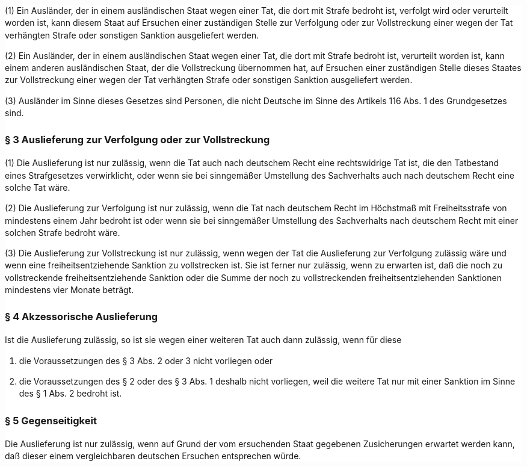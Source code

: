 (1) Ein Ausländer, der in einem ausländischen Staat wegen einer Tat,
die dort mit Strafe bedroht ist, verfolgt wird oder verurteilt worden
ist, kann diesem Staat auf Ersuchen einer zuständigen Stelle zur
Verfolgung oder zur Vollstreckung einer wegen der Tat verhängten
Strafe oder sonstigen Sanktion ausgeliefert werden.

(2) Ein Ausländer, der in einem ausländischen Staat wegen einer Tat,
die dort mit Strafe bedroht ist, verurteilt worden ist, kann einem
anderen ausländischen Staat, der die Vollstreckung übernommen hat, auf
Ersuchen einer zuständigen Stelle dieses Staates zur Vollstreckung
einer wegen der Tat verhängten Strafe oder sonstigen Sanktion
ausgeliefert werden.

(3) Ausländer im Sinne dieses Gesetzes sind Personen, die nicht
Deutsche im Sinne des Artikels 116 Abs. 1 des Grundgesetzes sind.

### § 3 Auslieferung zur Verfolgung oder zur Vollstreckung

(1) Die Auslieferung ist nur zulässig, wenn die Tat auch nach
deutschem Recht eine rechtswidrige Tat ist, die den Tatbestand eines
Strafgesetzes verwirklicht, oder wenn sie bei sinngemäßer Umstellung
des Sachverhalts auch nach deutschem Recht eine solche Tat wäre.

(2) Die Auslieferung zur Verfolgung ist nur zulässig, wenn die Tat
nach deutschem Recht im Höchstmaß mit Freiheitsstrafe von mindestens
einem Jahr bedroht ist oder wenn sie bei sinngemäßer Umstellung des
Sachverhalts nach deutschem Recht mit einer solchen Strafe bedroht
wäre.

(3) Die Auslieferung zur Vollstreckung ist nur zulässig, wenn wegen
der Tat die Auslieferung zur Verfolgung zulässig wäre und wenn eine
freiheitsentziehende Sanktion zu vollstrecken ist. Sie ist ferner nur
zulässig, wenn zu erwarten ist, daß die noch zu vollstreckende
freiheitsentziehende Sanktion oder die Summe der noch zu
vollstreckenden freiheitsentziehenden Sanktionen mindestens vier
Monate beträgt.

### § 4 Akzessorische Auslieferung

Ist die Auslieferung zulässig, so ist sie wegen einer weiteren Tat
auch dann zulässig, wenn für diese

1.  die Voraussetzungen des § 3 Abs. 2 oder 3 nicht vorliegen oder


2.  die Voraussetzungen des § 2 oder des § 3 Abs. 1 deshalb nicht
    vorliegen, weil die weitere Tat nur mit einer Sanktion im Sinne des §
    1 Abs. 2 bedroht ist.

### § 5 Gegenseitigkeit

Die Auslieferung ist nur zulässig, wenn auf Grund der vom ersuchenden
Staat gegebenen Zusicherungen erwartet werden kann, daß dieser einem
vergleichbaren deutschen Ersuchen entsprechen würde.
